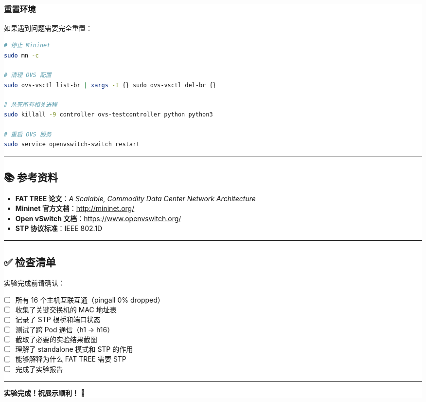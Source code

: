 ### 重置环境

如果遇到问题需要完全重置：

```bash
# 停止 Mininet
sudo mn -c

# 清理 OVS 配置
sudo ovs-vsctl list-br | xargs -I {} sudo ovs-vsctl del-br {}

# 杀死所有相关进程
sudo killall -9 controller ovs-testcontroller python python3

# 重启 OVS 服务
sudo service openvswitch-switch restart
```

---

## 📚 参考资料

- **FAT TREE 论文**：*A Scalable, Commodity Data Center Network Architecture*
- **Mininet 官方文档**：http://mininet.org/
- **Open vSwitch 文档**：https://www.openvswitch.org/
- **STP 协议标准**：IEEE 802.1D

---

## ✅ 检查清单

实验完成前请确认：

- [ ] 所有 16 个主机互联互通（pingall 0% dropped）
- [ ] 收集了关键交换机的 MAC 地址表
- [ ] 记录了 STP 根桥和端口状态
- [ ] 测试了跨 Pod 通信（h1 → h16）
- [ ] 截取了必要的实验结果截图
- [ ] 理解了 standalone 模式和 STP 的作用
- [ ] 能够解释为什么 FAT TREE 需要 STP
- [ ] 完成了实验报告

---

**实验完成！祝展示顺利！** 🎉

